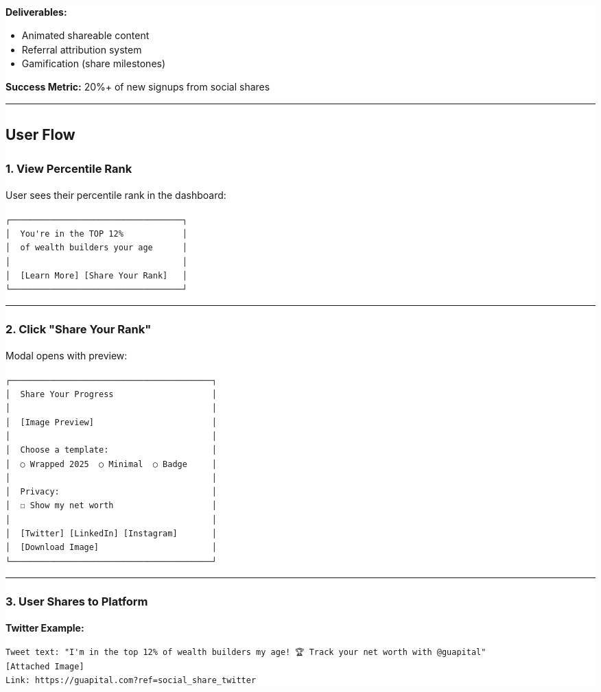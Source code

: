 **Deliverables:**
- Animated shareable content
- Referral attribution system
- Gamification (share milestones)

**Success Metric:** 20%+ of new signups from social shares

---

## User Flow

### 1. View Percentile Rank

User sees their percentile rank in the dashboard:
```
┌───────────────────────────────────┐
│  You're in the TOP 12%            │
│  of wealth builders your age      │
│                                   │
│  [Learn More] [Share Your Rank]   │
└───────────────────────────────────┘
```

---

### 2. Click "Share Your Rank"

Modal opens with preview:
```
┌─────────────────────────────────────────┐
│  Share Your Progress                    │
│                                         │
│  [Image Preview]                        │
│                                         │
│  Choose a template:                     │
│  ○ Wrapped 2025  ○ Minimal  ○ Badge     │
│                                         │
│  Privacy:                               │
│  ☐ Show my net worth                    │
│                                         │
│  [Twitter] [LinkedIn] [Instagram]       │
│  [Download Image]                       │
└─────────────────────────────────────────┘
```

---

### 3. User Shares to Platform

**Twitter Example:**
```
Tweet text: "I'm in the top 12% of wealth builders my age! 🏆 Track your net worth with @guapital"
[Attached Image]
Link: https://guapital.com?ref=social_share_twitter
```
